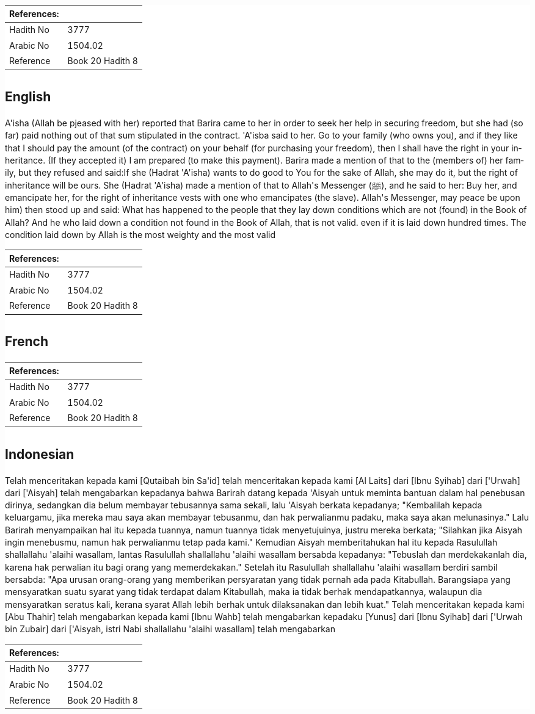 <div style={{backgroundColor:'#f8f9fa',padding:20, marginBottom: 10}}><table> <thead> <tr> <th>References:</th> <th></th> </tr> </thead> <tbody><tr><td>Hadith No</td><td>3777</td></tr><tr><td>Arabic No</td><td>1504.02</td></tr><tr><td>Reference</td><td>Book 20 Hadith 8</td></tr></tbody></table></div>

## English


<div dir="ltr" lang="en" style={{fontSize:'larger',backgroundColor:'#f8f9fa',padding:20}}>
A'isha (Allah be pjeased with her) reported that Barira came to her in order to seek her help in securing freedom, but she had (so far) paid nothing out of that sum stipulated in the contract. 'A'isba said to her. Go to your family (who owns you), and if they like that I should pay the amount (of the contract) on your behalf (for purchasing your freedom), then I shall have the right in your inheritance. (If they accepted it) I am prepared (to make this payment). Barira made a mention of that to the (members of) her family, but they refused and said:If she (Hadrat 'A'isha) wants to do good to You for the sake of Allah, she may do it, but the right of inheritance will be ours. She (Hadrat 'A'isha) made a mention of that to Allah's Messenger (ﷺ), and he said to her: Buy her, and emancipate her, for the right of inheritance vests with one who emancipates (the slave). Allah's Messenger, may peace be upon him) then stood up and said: What has happened to the people that they lay down conditions which are not (found) in the Book of Allah? And he who laid down a condition not found in the Book of Allah, that is not valid. even if it is laid down hundred times. The condition laid down by Allah is the most weighty and the most valid
</div>
<div style={{backgroundColor:'#f8f9fa',padding:20, marginBottom: 10}}><table> <thead> <tr> <th>References:</th> <th></th> </tr> </thead> <tbody><tr><td>Hadith No</td><td>3777</td></tr><tr><td>Arabic No</td><td>1504.02</td></tr><tr><td>Reference</td><td>Book 20 Hadith 8</td></tr></tbody></table></div>

## French


<div dir="ltr" lang="fr" style={{fontSize:'larger',backgroundColor:'#f8f9fa',padding:20}}>

</div>
<div style={{backgroundColor:'#f8f9fa',padding:20, marginBottom: 10}}><table> <thead> <tr> <th>References:</th> <th></th> </tr> </thead> <tbody><tr><td>Hadith No</td><td>3777</td></tr><tr><td>Arabic No</td><td>1504.02</td></tr><tr><td>Reference</td><td>Book 20 Hadith 8</td></tr></tbody></table></div>

## Indonesian


<div dir="ltr" lang="id" style={{fontSize:'larger',backgroundColor:'#f8f9fa',padding:20}}>
Telah menceritakan kepada kami [Qutaibah bin Sa'id] telah menceritakan kepada kami [Al Laits] dari [Ibnu Syihab] dari ['Urwah] dari ['Aisyah] telah mengabarkan kepadanya bahwa Barirah datang kepada 'Aisyah untuk meminta bantuan dalam hal penebusan dirinya, sedangkan dia belum membayar tebusannya sama sekali, lalu 'Aisyah berkata kepadanya; "Kembalilah kepada keluargamu, jika mereka mau saya akan membayar tebusanmu, dan hak perwalianmu padaku, maka saya akan melunasinya." Lalu Barirah menyampaikan hal itu kepada tuannya, namun tuannya tidak menyetujuinya, justru mereka berkata; "Silahkan jika Aisyah ingin menebusmu, namun hak perwalianmu tetap pada kami." Kemudian Aisyah memberitahukan hal itu kepada Rasulullah shallallahu 'alaihi wasallam, lantas Rasulullah shallallahu 'alaihi wasallam bersabda kepadanya: "Tebuslah dan merdekakanlah dia, karena hak perwalian itu bagi orang yang memerdekakan." Setelah itu Rasulullah shallallahu 'alaihi wasallam berdiri sambil bersabda: "Apa urusan orang-orang yang memberikan persyaratan yang tidak pernah ada pada Kitabullah. Barangsiapa yang mensyaratkan suatu syarat yang tidak terdapat dalam Kitabullah, maka ia tidak berhak mendapatkannya, walaupun dia mensyaratkan seratus kali, kerana syarat Allah lebih berhak untuk dilaksanakan dan lebih kuat." Telah menceritakan kepada kami [Abu Thahir] telah mengabarkan kepada kami [Ibnu Wahb] telah mengabarkan kepadaku [Yunus] dari [Ibnu Syihab] dari ['Urwah bin Zubair] dari ['Aisyah, istri Nabi shallallahu 'alaihi wasallam] telah mengabarkan
</div>
<div style={{backgroundColor:'#f8f9fa',padding:20, marginBottom: 10}}><table> <thead> <tr> <th>References:</th> <th></th> </tr> </thead> <tbody><tr><td>Hadith No</td><td>3777</td></tr><tr><td>Arabic No</td><td>1504.02</td></tr><tr><td>Reference</td><td>Book 20 Hadith 8</td></tr></tbody></table></div>
